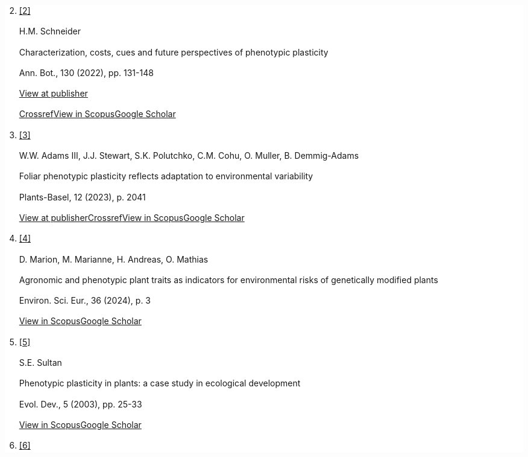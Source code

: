 2.  [\[2\]](#bb0010)
    
    H.M. Schneider
    
    Characterization, costs, cues and future perspectives of phenotypic plasticity
    
    Ann. Bot., 130 (2022), pp. 131-148
    
    [View at publisher](https://ct.prod.getft.io/c2NpZW5jZWRpcmVjdF9jb250ZW50aG9zdGluZyxvdXAsaHR0cHM6Ly9hY2FkZW1pYy5vdXAuY29tL0dldEZ0ckNvbnRlbnQvR2V0UGRmQnlEb2k_ZG9pPTEwLjEwOTMlMmZhb2IlMmZtY2FjMDg3JnJlc291cmNldHlwZT00JnBhcmVudFJlc291cmNlVHlwZUlkPTM.MOuNBF8RTdy4WBSQ6jxGJ_q4XniR2PMvb5biXiSOUTw)
    
    [Crossref](https://doi.org/10.1093/aob/mcac087)[View in Scopus](https://www.scopus.com/inward/record.url?eid=2-s2.0-85137160665&partnerID=10&rel=R3.0.0)[Google Scholar](https://scholar.google.com/scholar_lookup?title=Characterization%2C%20costs%2C%20cues%20and%20future%20perspectives%20of%20phenotypic%20plasticity&publication_year=2022&author=H.M.%20Schneider)
    
3.  [\[3\]](#bb0015)
    
    W.W. Adams III, J.J. Stewart, S.K. Polutchko, C.M. Cohu, O. Muller, B. Demmig-Adams
    
    Foliar phenotypic plasticity reflects adaptation to environmental variability
    
    Plants-Basel, 12 (2023), p. 2041
    
    [View at publisher](https://doi.org/10.3390/plants12102041)[Crossref](https://doi.org/10.3390/plants12102041)[View in Scopus](https://www.scopus.com/inward/record.url?eid=2-s2.0-85160670359&partnerID=10&rel=R3.0.0)[Google Scholar](https://scholar.google.com/scholar_lookup?title=Foliar%20phenotypic%20plasticity%20reflects%20adaptation%20to%20environmental%20variability&publication_year=2023&author=W.W.%20Adams%20III&author=J.J.%20Stewart&author=S.K.%20Polutchko&author=C.M.%20Cohu&author=O.%20Muller&author=B.%20Demmig-Adams)
    
4.  [\[4\]](#bb0020)
    
    D. Marion, M. Marianne, H. Andreas, O. Mathias
    
    Agronomic and phenotypic plant traits as indicators for environmental risks of genetically modified plants
    
    Environ. Sci. Eur., 36 (2024), p. 3
    
    [View in Scopus](https://www.scopus.com/inward/record.url?eid=2-s2.0-85181402902&partnerID=10&rel=R3.0.0)[Google Scholar](https://scholar.google.com/scholar_lookup?title=Agronomic%20and%20phenotypic%20plant%20traits%20as%20indicators%20for%20environmental%20risks%20of%20genetically%20modified%20plants&publication_year=2024&author=D.%20Marion&author=M.%20Marianne&author=H.%20Andreas&author=O.%20Mathias)
    
5.  [\[5\]](#bb0025)
    
    S.E. Sultan
    
    Phenotypic plasticity in plants: a case study in ecological development
    
    Evol. Dev., 5 (2003), pp. 25-33
    
    [View in Scopus](https://www.scopus.com/inward/record.url?eid=2-s2.0-0037270456&partnerID=10&rel=R3.0.0)[Google Scholar](https://scholar.google.com/scholar_lookup?title=Phenotypic%20plasticity%20in%20plants%3A%20a%20case%20study%20in%20ecological%20development&publication_year=2003&author=S.E.%20Sultan)
    
6.  [\[6\]](#bb0030)
    
